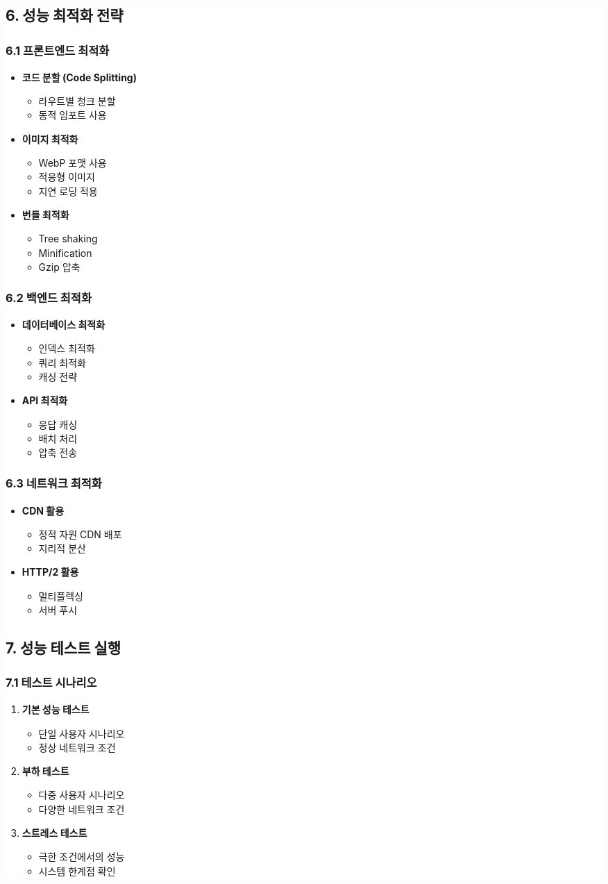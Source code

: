 ## 6. 성능 최적화 전략

### 6.1 프론트엔드 최적화
- **코드 분할 (Code Splitting)**
  - 라우트별 청크 분할
  - 동적 임포트 사용

- **이미지 최적화**
  - WebP 포맷 사용
  - 적응형 이미지
  - 지연 로딩 적용

- **번들 최적화**
  - Tree shaking
  - Minification
  - Gzip 압축

### 6.2 백엔드 최적화
- **데이터베이스 최적화**
  - 인덱스 최적화
  - 쿼리 최적화
  - 캐싱 전략

- **API 최적화**
  - 응답 캐싱
  - 배치 처리
  - 압축 전송

### 6.3 네트워크 최적화
- **CDN 활용**
  - 정적 자원 CDN 배포
  - 지리적 분산

- **HTTP/2 활용**
  - 멀티플렉싱
  - 서버 푸시

## 7. 성능 테스트 실행

### 7.1 테스트 시나리오
1. **기본 성능 테스트**
   - 단일 사용자 시나리오
   - 정상 네트워크 조건

2. **부하 테스트**
   - 다중 사용자 시나리오
   - 다양한 네트워크 조건

3. **스트레스 테스트**
   - 극한 조건에서의 성능
   - 시스템 한계점 확인
